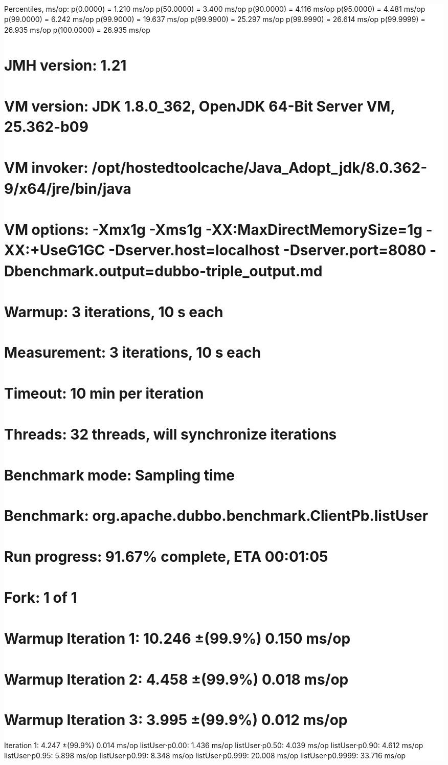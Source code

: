   Percentiles, ms/op:
      p(0.0000) =      1.210 ms/op
     p(50.0000) =      3.400 ms/op
     p(90.0000) =      4.116 ms/op
     p(95.0000) =      4.481 ms/op
     p(99.0000) =      6.242 ms/op
     p(99.9000) =     19.637 ms/op
     p(99.9900) =     25.297 ms/op
     p(99.9990) =     26.614 ms/op
     p(99.9999) =     26.935 ms/op
    p(100.0000) =     26.935 ms/op


# JMH version: 1.21
# VM version: JDK 1.8.0_362, OpenJDK 64-Bit Server VM, 25.362-b09
# VM invoker: /opt/hostedtoolcache/Java_Adopt_jdk/8.0.362-9/x64/jre/bin/java
# VM options: -Xmx1g -Xms1g -XX:MaxDirectMemorySize=1g -XX:+UseG1GC -Dserver.host=localhost -Dserver.port=8080 -Dbenchmark.output=dubbo-triple_output.md
# Warmup: 3 iterations, 10 s each
# Measurement: 3 iterations, 10 s each
# Timeout: 10 min per iteration
# Threads: 32 threads, will synchronize iterations
# Benchmark mode: Sampling time
# Benchmark: org.apache.dubbo.benchmark.ClientPb.listUser

# Run progress: 91.67% complete, ETA 00:01:05
# Fork: 1 of 1
# Warmup Iteration   1: 10.246 ±(99.9%) 0.150 ms/op
# Warmup Iteration   2: 4.458 ±(99.9%) 0.018 ms/op
# Warmup Iteration   3: 3.995 ±(99.9%) 0.012 ms/op
Iteration   1: 4.247 ±(99.9%) 0.014 ms/op
                 listUser·p0.00:   1.436 ms/op
                 listUser·p0.50:   4.039 ms/op
                 listUser·p0.90:   4.612 ms/op
                 listUser·p0.95:   5.898 ms/op
                 listUser·p0.99:   8.348 ms/op
                 listUser·p0.999:  20.008 ms/op
                 listUser·p0.9999: 33.716 ms/op